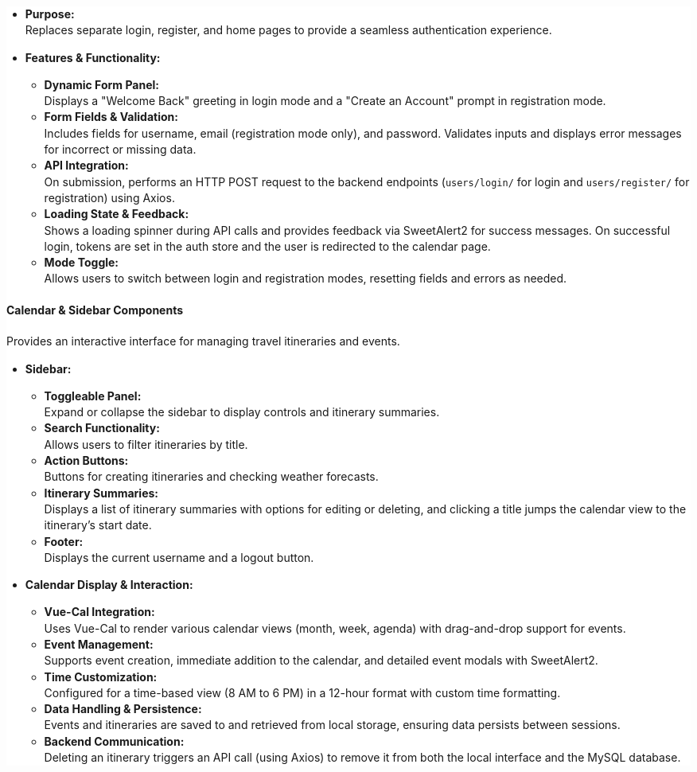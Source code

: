 - **Purpose:**  
  Replaces separate login, register, and home pages to provide a seamless authentication experience.

- **Features & Functionality:**
  - **Dynamic Form Panel:**  
    Displays a "Welcome Back" greeting in login mode and a "Create an Account" prompt in registration mode.
  - **Form Fields & Validation:**  
    Includes fields for username, email (registration mode only), and password. Validates inputs and displays error messages for incorrect or missing data.
  - **API Integration:**  
    On submission, performs an HTTP POST request to the backend endpoints (`users/login/` for login and `users/register/` for registration) using Axios.
  - **Loading State & Feedback:**  
    Shows a loading spinner during API calls and provides feedback via SweetAlert2 for success messages. On successful login, tokens are set in the auth store and the user is redirected to the calendar page.
  - **Mode Toggle:**  
    Allows users to switch between login and registration modes, resetting fields and errors as needed.

#### Calendar & Sidebar Components

Provides an interactive interface for managing travel itineraries and events.

- **Sidebar:**
  - **Toggleable Panel:**  
    Expand or collapse the sidebar to display controls and itinerary summaries.
  - **Search Functionality:**  
    Allows users to filter itineraries by title.
  - **Action Buttons:**  
    Buttons for creating itineraries and checking weather forecasts.
  - **Itinerary Summaries:**  
    Displays a list of itinerary summaries with options for editing or deleting, and clicking a title jumps the calendar view to the itinerary’s start date.
  - **Footer:**  
    Displays the current username and a logout button.

- **Calendar Display & Interaction:**
  - **Vue-Cal Integration:**  
    Uses Vue-Cal to render various calendar views (month, week, agenda) with drag-and-drop support for events.
  - **Event Management:**  
    Supports event creation, immediate addition to the calendar, and detailed event modals with SweetAlert2.
  - **Time Customization:**  
    Configured for a time-based view (8 AM to 6 PM) in a 12-hour format with custom time formatting.
  - **Data Handling & Persistence:**  
    Events and itineraries are saved to and retrieved from local storage, ensuring data persists between sessions.
  - **Backend Communication:**  
    Deleting an itinerary triggers an API call (using Axios) to remove it from both the local interface and the MySQL database.
